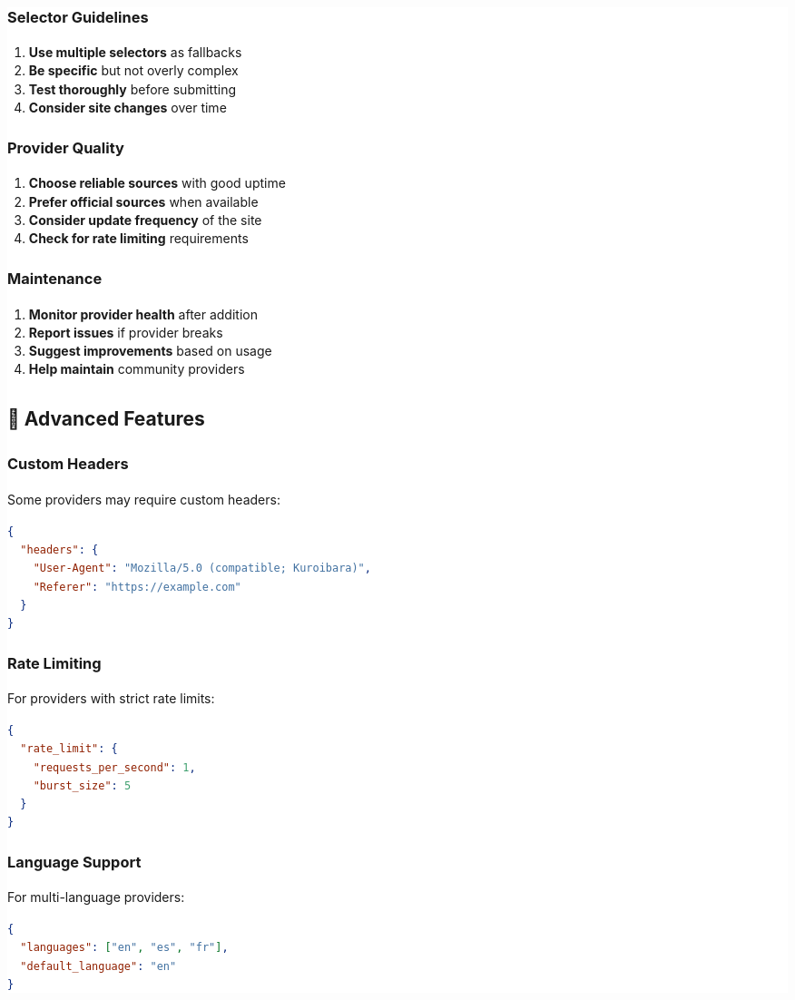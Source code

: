 ### Selector Guidelines

1. **Use multiple selectors** as fallbacks
2. **Be specific** but not overly complex
3. **Test thoroughly** before submitting
4. **Consider site changes** over time

### Provider Quality

1. **Choose reliable sources** with good uptime
2. **Prefer official sources** when available
3. **Consider update frequency** of the site
4. **Check for rate limiting** requirements

### Maintenance

1. **Monitor provider health** after addition
2. **Report issues** if provider breaks
3. **Suggest improvements** based on usage
4. **Help maintain** community providers

## 🚀 Advanced Features

### Custom Headers

Some providers may require custom headers:
```json
{
  "headers": {
    "User-Agent": "Mozilla/5.0 (compatible; Kuroibara)",
    "Referer": "https://example.com"
  }
}
```

### Rate Limiting

For providers with strict rate limits:
```json
{
  "rate_limit": {
    "requests_per_second": 1,
    "burst_size": 5
  }
}
```

### Language Support

For multi-language providers:
```json
{
  "languages": ["en", "es", "fr"],
  "default_language": "en"
}
```
